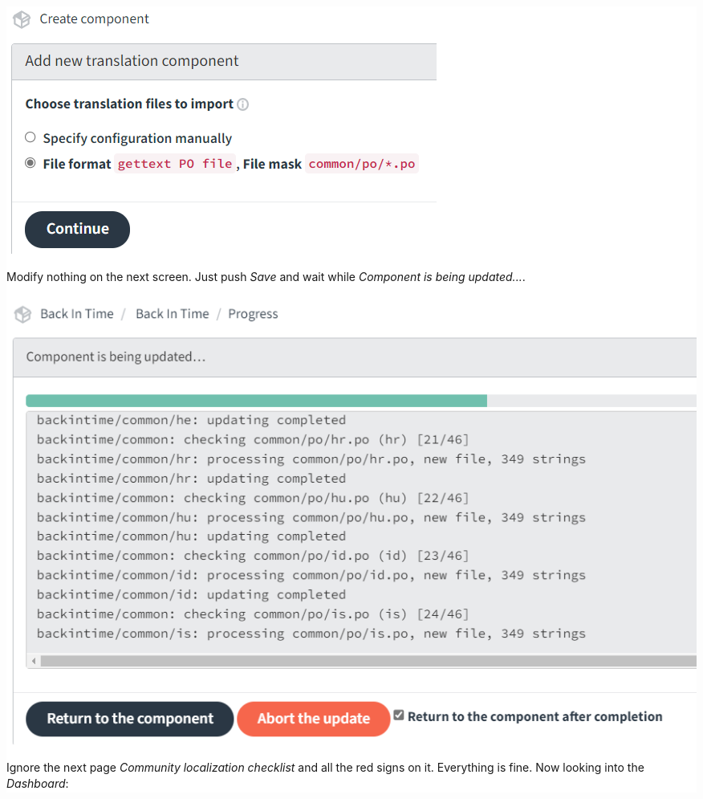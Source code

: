 ![Weblate setup: Choose translation files](_images/2_weblate_setup_05.png)

Modify nothing on the next screen. Just push _Save_ and wait while _Component is being updated..._.

![Weblate setup: Component is updated](_images/2_weblate_setup_06.png)

Ignore the next page _Community localization checklist_ and all the red signs on it. Everything is fine. Now looking into the _Dashboard_:
